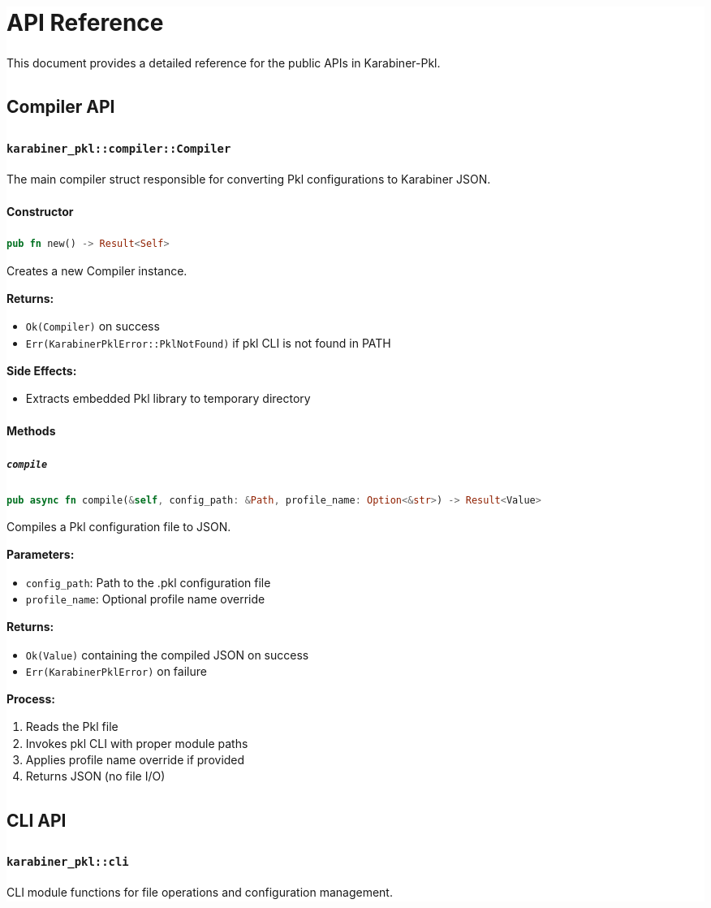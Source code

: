 # API Reference

This document provides a detailed reference for the public APIs in Karabiner-Pkl.

## Compiler API

### `karabiner_pkl::compiler::Compiler`

The main compiler struct responsible for converting Pkl configurations to Karabiner JSON.

#### Constructor

```rust
pub fn new() -> Result<Self>
```

Creates a new Compiler instance.

**Returns:** 
- `Ok(Compiler)` on success
- `Err(KarabinerPklError::PklNotFound)` if pkl CLI is not found in PATH

**Side Effects:**
- Extracts embedded Pkl library to temporary directory

#### Methods

##### `compile`

```rust
pub async fn compile(&self, config_path: &Path, profile_name: Option<&str>) -> Result<Value>
```

Compiles a Pkl configuration file to JSON.

**Parameters:**
- `config_path`: Path to the .pkl configuration file
- `profile_name`: Optional profile name override

**Returns:**
- `Ok(Value)` containing the compiled JSON on success
- `Err(KarabinerPklError)` on failure

**Process:**
1. Reads the Pkl file
2. Invokes pkl CLI with proper module paths
3. Applies profile name override if provided
4. Returns JSON (no file I/O)

## CLI API

### `karabiner_pkl::cli`

CLI module functions for file operations and configuration management.
